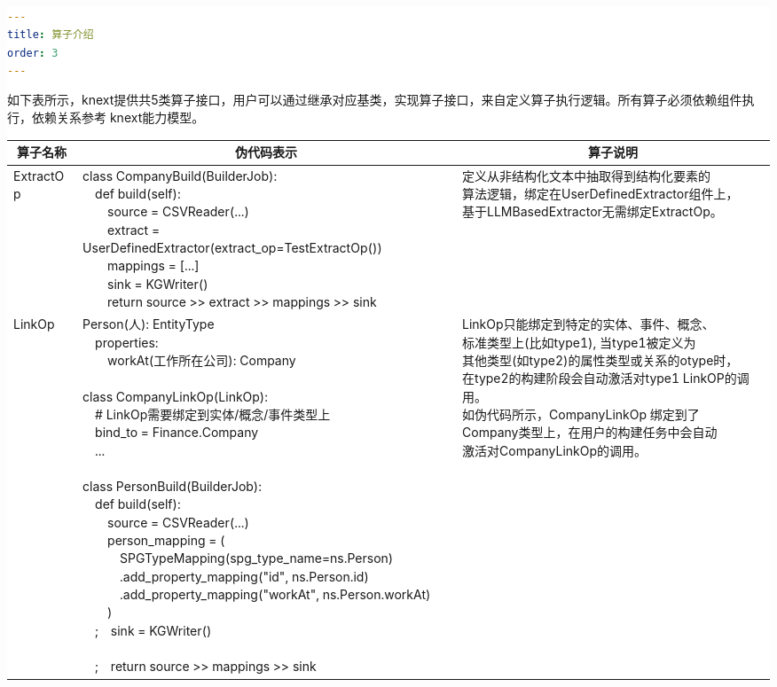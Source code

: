 ```yaml
---
title: 算子介绍
order: 3
---
```


如下表所示，knext提供共5类算子接口，用户可以通过继承对应基类，实现算子接口，来自定义算子执行逻辑。所有算子必须依赖组件执行，依赖关系参考
knext能力模型。

| 算子名称  | 伪代码表示                                                                                                                                                                                                                                                                                                                                                                                                                                                                                                                                                                                                                                                                                                                                                                                                       | 算子说明                                                                                                                                                                                                                                                                                                                                                                                                                                                                                                           |
| --------- | ---------------------------------------------------------------------------------------------------------------------------------------------------------------------------------------------------------------------------------------------------------------------------------------------------------------------------------------------------------------------------------------------------------------------------------------------------------------------------------------------------------------------------------------------------------------------------------------------------------------------------------------------------------------------------------------------------------------------------------------------------------------------------------------------------------------- | ------------------------------------------------------------------------------------------------------------------------------------------------------------------------------------------------------------------------------------------------------------------------------------------------------------------------------------------------------------------------------------------------------------------------------------------------------------------------------------------------------------------ |
| ExtractOp | class CompanyBuild(BuilderJob):<br>&emsp;def build(self): <br>&emsp;&emsp;source = CSVReader(...) <br>&emsp;&emsp;extract = UserDefinedExtractor(extract_op=TestExtractOp()) <br>&emsp;&emsp;mappings = [...] <br>&emsp;&emsp;sink = KGWriter()<br>&emsp;&emsp;return source >> extract >> mappings >> sink</code>                                                                                                                                                                                                                                                                                                                                                                                                                                                                                               | 定义从非结构化文本中抽取得到结构化要素的<br>算法逻辑，绑定在UserDefinedExtractor组件上，<br>基于LLMBasedExtractor无需绑定ExtractOp。                                                                                                                                                                                                                                                                                                                                                                               |
| LinkOp    | Person(人): EntityType<br>&emsp;properties:<br>&emsp;&emsp;workAt(工作所在公司): Company<br><br>class CompanyLinkOp(LinkOp):<br>&emsp;# LinkOp需要绑定到实体/概念/事件类型上<br>&emsp;bind_to = Finance.Company<br>&emsp;...<br><br>class PersonBuild(BuilderJob):<br>&emsp;def build(self):<br>&emsp;&emsp;source = CSVReader(...)<br>&emsp;&emsp;person_mapping = (<br>&emsp;&emsp;&emsp;SPGTypeMapping(spg_type_name=ns.Person)<br>&emsp;&emsp;&emsp;.add_property_mapping("id", ns.Person.id)<br>&emsp;&emsp;&emsp;.add_property_mapping("workAt", ns.Person.workAt)<br>&emsp;&emsp;)<br>&emsp;;&emsp;sink = KGWriter()<br><br>&emsp;;&emsp;return source >> mappings >> sink                                                                                                                                | LinkOp只能绑定到特定的实体、事件、概念、<br>标准类型上(比如type1), 当type1被定义为<br>其他类型(如type2)的属性类型或关系的otype时，<br>在type2的构建阶段会自动激活对type1 LinkOP的调用。<br>如伪代码所示，CompanyLinkOp 绑定到了<br>Company类型上，在用户的构建任务中会自动<br>激活对CompanyLinkOp的调用。                                                                                                                                                                                                          |